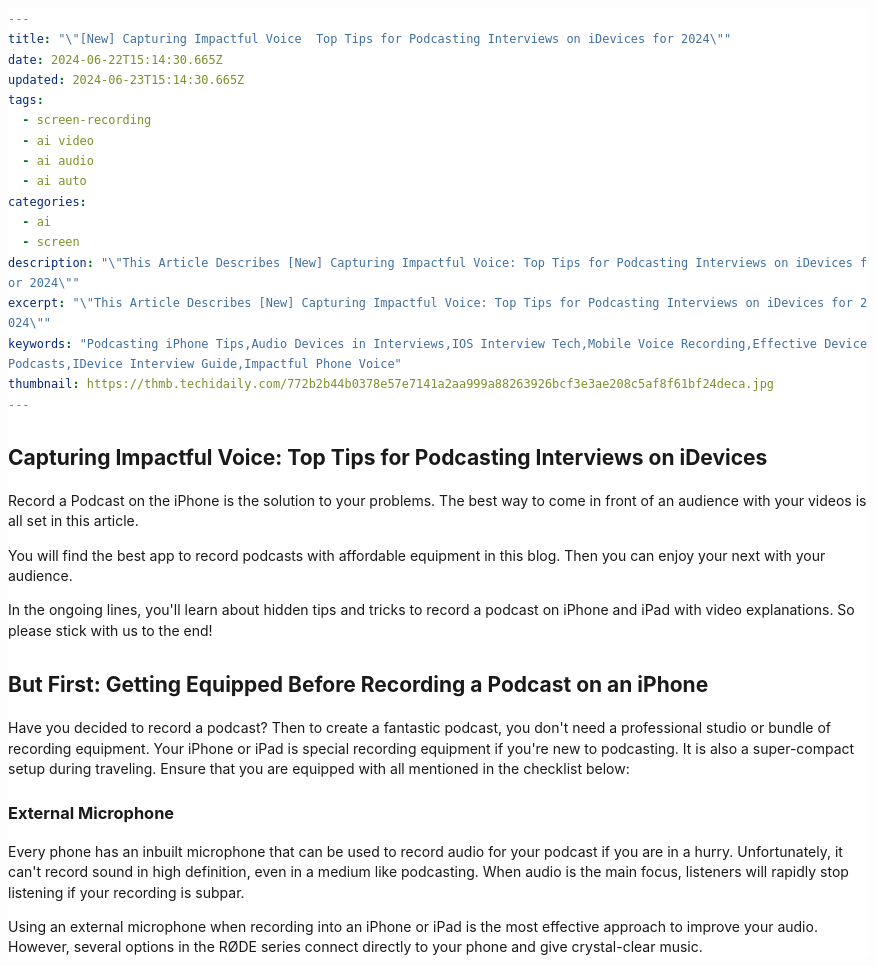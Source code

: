 ```yaml
---
title: "\"[New] Capturing Impactful Voice  Top Tips for Podcasting Interviews on iDevices for 2024\""
date: 2024-06-22T15:14:30.665Z
updated: 2024-06-23T15:14:30.665Z
tags: 
  - screen-recording
  - ai video
  - ai audio
  - ai auto
categories: 
  - ai
  - screen
description: "\"This Article Describes [New] Capturing Impactful Voice: Top Tips for Podcasting Interviews on iDevices for 2024\""
excerpt: "\"This Article Describes [New] Capturing Impactful Voice: Top Tips for Podcasting Interviews on iDevices for 2024\""
keywords: "Podcasting iPhone Tips,Audio Devices in Interviews,IOS Interview Tech,Mobile Voice Recording,Effective Device Podcasts,IDevice Interview Guide,Impactful Phone Voice"
thumbnail: https://thmb.techidaily.com/772b2b44b0378e57e7141a2aa999a88263926bcf3e3ae208c5af8f61bf24deca.jpg
---
```


## Capturing Impactful Voice: Top Tips for Podcasting Interviews on iDevices

Record a Podcast on the iPhone is the solution to your problems. The best way to come in front of an audience with your videos is all set in this article.

You will find the best app to record podcasts with affordable equipment in this blog. Then you can enjoy your next with your audience.

In the ongoing lines, you'll learn about hidden tips and tricks to record a podcast on iPhone and iPad with video explanations. So please stick with us to the end!

## But First: Getting Equipped Before Recording a Podcast on an iPhone

Have you decided to record a podcast? Then to create a fantastic podcast, you don't need a professional studio or bundle of recording equipment. Your iPhone or iPad is special recording equipment if you're new to podcasting. It is also a super-compact setup during traveling. Ensure that you are equipped with all mentioned in the checklist below:

### External Microphone

Every phone has an inbuilt microphone that can be used to record audio for your podcast if you are in a hurry. Unfortunately, it can't record sound in high definition, even in a medium like podcasting. When audio is the main focus, listeners will rapidly stop listening if your recording is subpar.

Using an external microphone when recording into an iPhone or iPad is the most effective approach to improve your audio. However, several options in the RØDE series connect directly to your phone and give crystal-clear music.
